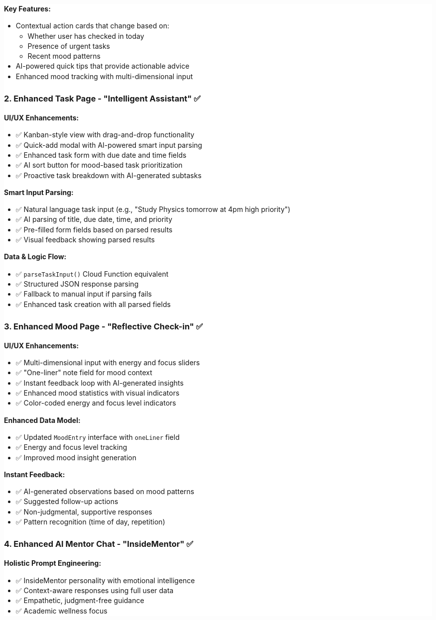 **Key Features:**
- Contextual action cards that change based on:
  - Whether user has checked in today
  - Presence of urgent tasks
  - Recent mood patterns
- AI-powered quick tips that provide actionable advice
- Enhanced mood tracking with multi-dimensional input

### 2. Enhanced Task Page - "Intelligent Assistant" ✅

**UI/UX Enhancements:**
- ✅ Kanban-style view with drag-and-drop functionality
- ✅ Quick-add modal with AI-powered smart input parsing
- ✅ Enhanced task form with due date and time fields
- ✅ AI sort button for mood-based task prioritization
- ✅ Proactive task breakdown with AI-generated subtasks

**Smart Input Parsing:**
- ✅ Natural language task input (e.g., "Study Physics tomorrow at 4pm high priority")
- ✅ AI parsing of title, due date, time, and priority
- ✅ Pre-filled form fields based on parsed results
- ✅ Visual feedback showing parsed results

**Data & Logic Flow:**
- ✅ `parseTaskInput()` Cloud Function equivalent
- ✅ Structured JSON response parsing
- ✅ Fallback to manual input if parsing fails
- ✅ Enhanced task creation with all parsed fields

### 3. Enhanced Mood Page - "Reflective Check-in" ✅

**UI/UX Enhancements:**
- ✅ Multi-dimensional input with energy and focus sliders
- ✅ "One-liner" note field for mood context
- ✅ Instant feedback loop with AI-generated insights
- ✅ Enhanced mood statistics with visual indicators
- ✅ Color-coded energy and focus level indicators

**Enhanced Data Model:**
- ✅ Updated `MoodEntry` interface with `oneLiner` field
- ✅ Energy and focus level tracking
- ✅ Improved mood insight generation

**Instant Feedback:**
- ✅ AI-generated observations based on mood patterns
- ✅ Suggested follow-up actions
- ✅ Non-judgmental, supportive responses
- ✅ Pattern recognition (time of day, repetition)

### 4. Enhanced AI Mentor Chat - "InsideMentor" ✅

**Holistic Prompt Engineering:**
- ✅ InsideMentor personality with emotional intelligence
- ✅ Context-aware responses using full user data
- ✅ Empathetic, judgment-free guidance
- ✅ Academic wellness focus
